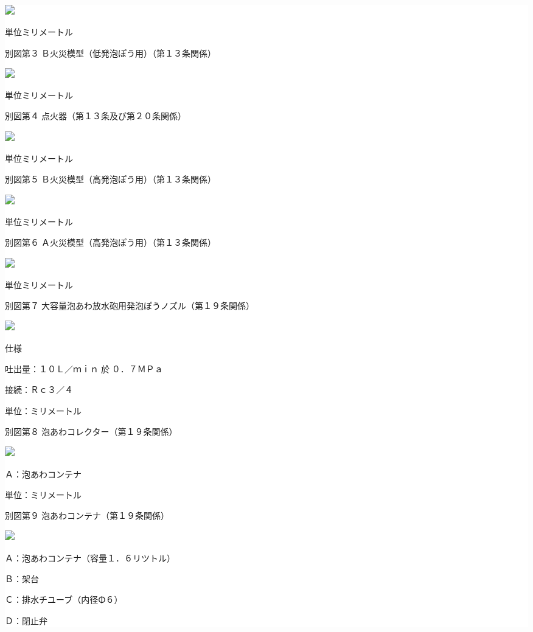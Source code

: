 ![](/./pict/2JH00000183357.jpg)

単位ミリメートル

別図第３ Ｂ火災模型（低発泡ぽう用）（第１３条関係）

![](/./pict/2JH00000183359.jpg)

単位ミリメートル

別図第４ 点火器（第１３条及び第２０条関係）

![](/./pict/2JH00000183360.jpg)

単位ミリメートル

別図第５ Ｂ火災模型（高発泡ぽう用）（第１３条関係）

![](/./pict/2JH00000183361.jpg)

単位ミリメートル

別図第６ Ａ火災模型（高発泡ぽう用）（第１３条関係）

![](/./pict/2JH00000183363.jpg)

単位ミリメートル

別図第７ 大容量泡あわ放水砲用発泡ぽうノズル（第１９条関係）

![](/./pict/2JH00000183365.jpg)

仕様

吐出量：１０Ｌ／ｍｉｎ 於 ０．７ＭＰａ

接続：Ｒｃ３／４

単位：ミリメートル

別図第８ 泡あわコレクター（第１９条関係）

![](/./pict/2JH00000183368.jpg)

Ａ：泡あわコンテナ

単位：ミリメートル

別図第９ 泡あわコンテナ（第１９条関係）

![](/./pict/2JH00000183370.jpg)

Ａ：泡あわコンテナ（容量１．６リツトル）

Ｂ：架台

Ｃ：排水チユーブ（内径Φ６）

Ｄ：閉止弁
